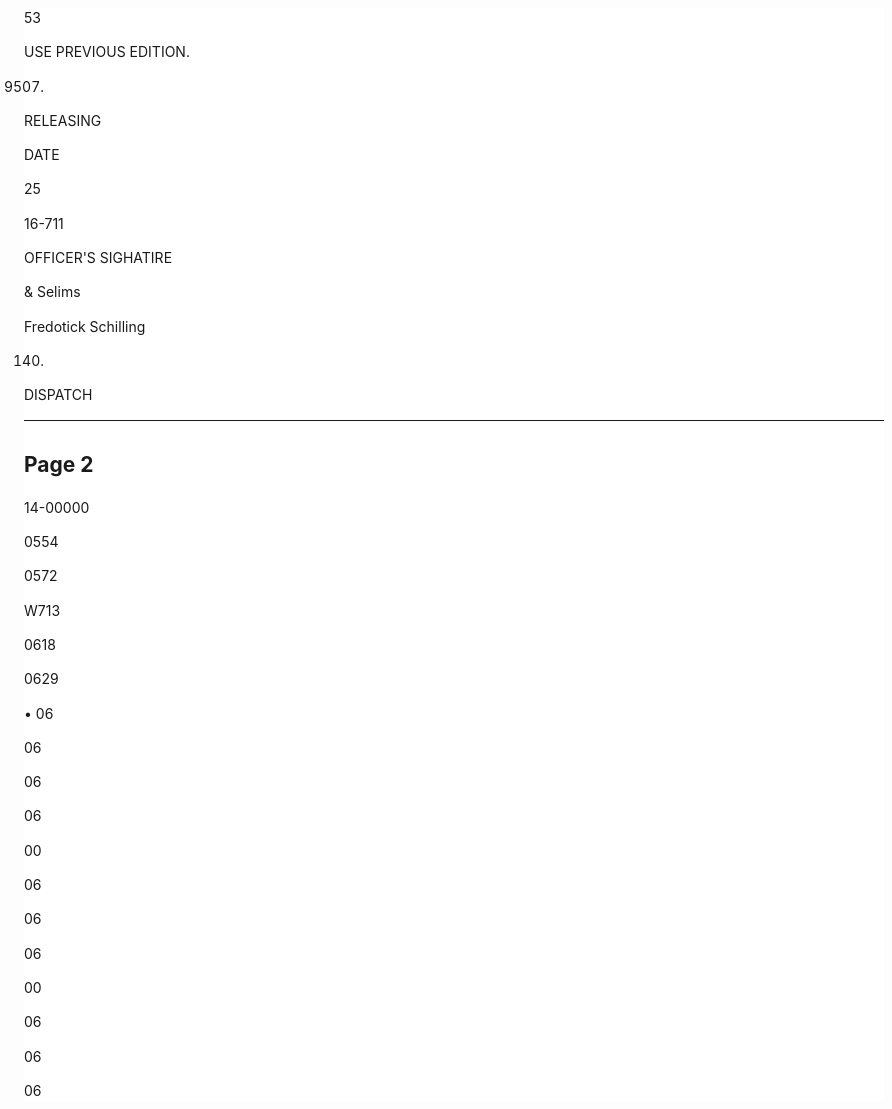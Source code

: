 53

USE PREVIOUS EDITION.

09507.

RELEASING

DATE

25

16-711

OFFICER'S SIGHATIRE

& Selims

Fredotick Schilling

140)

DISPATCH

---

## Page 2

14-00000

0554

0572

W713

0618

0629

• 06

06

06

06

00

06

06

06

00

06

06

06
